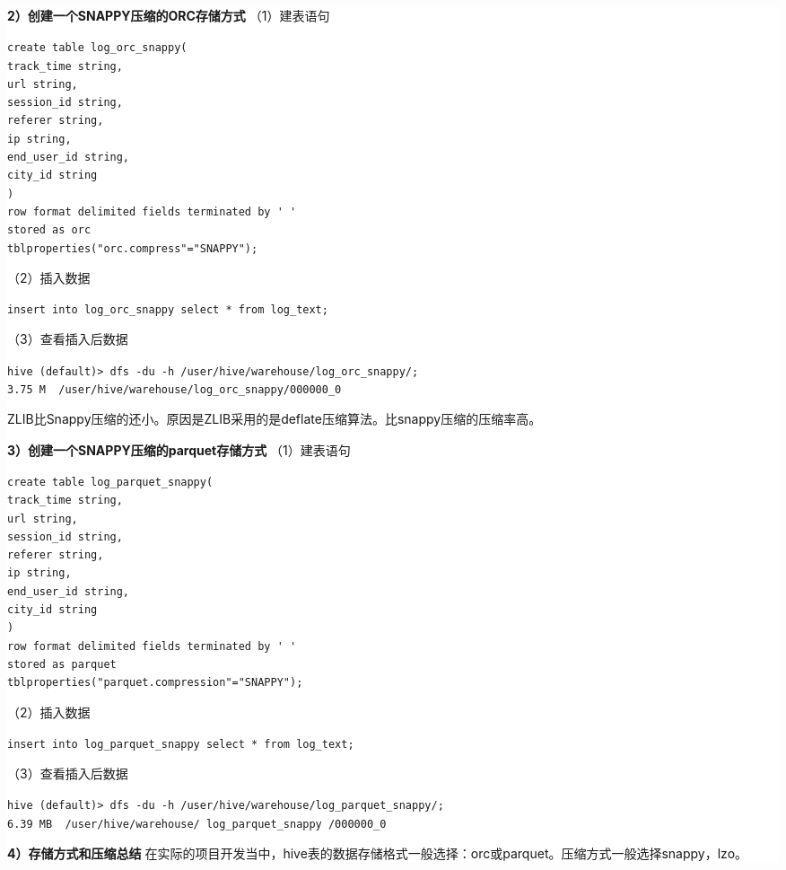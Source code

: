 **2）创建一个SNAPPY压缩的ORC存储方式**
（1）建表语句
```
create table log_orc_snappy(
track_time string,
url string,
session_id string,
referer string,
ip string,
end_user_id string,
city_id string
)
row format delimited fields terminated by '	'
stored as orc
tblproperties("orc.compress"="SNAPPY");
```
（2）插入数据
```
insert into log_orc_snappy select * from log_text;
```
（3）查看插入后数据
```
hive (default)> dfs -du -h /user/hive/warehouse/log_orc_snappy/;
3.75 M  /user/hive/warehouse/log_orc_snappy/000000_0
```
ZLIB比Snappy压缩的还小。原因是ZLIB采用的是deflate压缩算法。比snappy压缩的压缩率高。

**3）创建一个SNAPPY压缩的parquet存储方式**
（1）建表语句
```
create table log_parquet_snappy(
track_time string,
url string,
session_id string,
referer string,
ip string,
end_user_id string,
city_id string
)
row format delimited fields terminated by '	'
stored as parquet
tblproperties("parquet.compression"="SNAPPY");
```
（2）插入数据
```
insert into log_parquet_snappy select * from log_text;
```
（3）查看插入后数据
```
hive (default)> dfs -du -h /user/hive/warehouse/log_parquet_snappy/;
6.39 MB  /user/hive/warehouse/ log_parquet_snappy /000000_0
```
**4）存储方式和压缩总结**
在实际的项目开发当中，hive表的数据存储格式一般选择：orc或parquet。压缩方式一般选择snappy，lzo。
